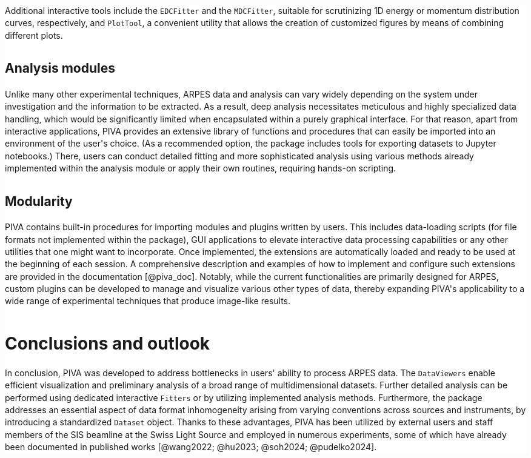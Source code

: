 Additional interactive tools include the `EDCFitter` and  the `MDCFitter`, 
suitable for scrutinizing 1D energy or momentum distribution curves, 
respectively, and 
`PlotTool`, a convenient utility that allows the creation of customized 
figures by means of combining different plots.


## Analysis modules

Unlike many other experimental techniques, ARPES data and analysis can vary 
widely depending on the system under investigation and the information to be 
extracted. As a result, deep analysis necessitates meticulous and highly 
specialized data handling, which would be significantly limited when 
encapsulated within a purely graphical interface. For that reason, apart from 
interactive applications, PIVA provides an extensive library of functions and 
procedures that can easily be imported into an environment of the user's 
choice. (As a recommended option, the package includes tools for exporting 
datasets to Jupyter notebooks.) There, users can conduct detailed fitting and 
more sophisticated analysis using various methods already implemented within 
the analysis module or apply their own routines, requiring hands-on scripting.


## Modularity

PIVA contains built-in procedures for importing modules and plugins written 
by users. This includes data-loading scripts (for file formats not 
implemented within the package), GUI applications to elevate interactive data 
processing capabilities or any other utilities 
that one might want to incorporate. Once implemented, the 
extensions are automatically loaded and ready to be used at the beginning of 
each session. A comprehensive description and examples of how to implement and 
configure such extensions are provided in the documentation [@piva_doc].
Notably, while the current functionalities are primarily designed for ARPES, 
custom plugins can be developed to manage and visualize various other 
types of data, thereby expanding PIVA's applicability to a wide range of 
experimental techniques that produce image-like results.



# Conclusions and outlook

In conclusion, PIVA was developed to address bottlenecks in users' ability to 
process ARPES data. The `DataViewers` enable efficient visualization 
and preliminary analysis of a broad range of multidimensional datasets. 
Further detailed analysis can be performed using dedicated interactive 
`Fitters` or by utilizing implemented analysis methods. Furthermore, 
the package addresses an essential aspect of data format inhomogeneity arising 
from varying conventions across sources and instruments, by introducing a 
standardized `Dataset` object. Thanks to these advantages, PIVA has been 
utilized by external users and staff members of the SIS beamline at the Swiss 
Light Source and employed in numerous experiments, some of which have already 
been documented in published works 
[@wang2022; @hu2023; @soh2024; @pudelko2024].
